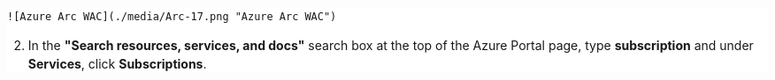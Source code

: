     ![Azure Arc WAC](./media/Arc-17.png "Azure Arc WAC")

2. In the **"Search resources, services, and docs"** search box at the top of the Azure Portal page, type **subscription** and under **Services**, click **Subscriptions**.
